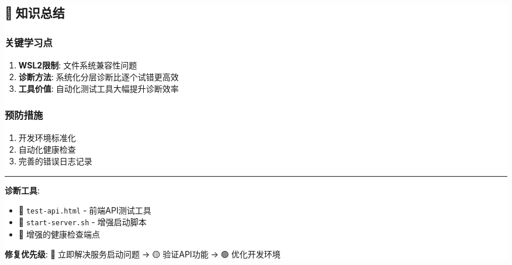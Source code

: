 ## 📝 知识总结

### 关键学习点
1. **WSL2限制**: 文件系统兼容性问题
2. **诊断方法**: 系统化分层诊断比逐个试错更高效
3. **工具价值**: 自动化测试工具大幅提升诊断效率

### 预防措施
1. 开发环境标准化
2. 自动化健康检查
3. 完善的错误日志记录

---

**诊断工具**: 
- 📄 `test-api.html` - 前端API测试工具
- 🚀 `start-server.sh` - 增强启动脚本
- 🔧 增强的健康检查端点

**修复优先级**: 🔴 立即解决服务启动问题 → 🟡 验证API功能 → 🟢 优化开发环境